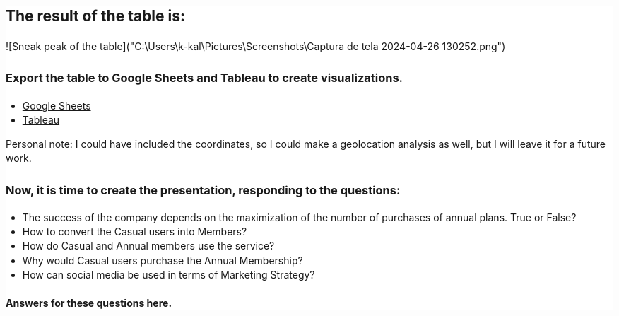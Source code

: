 ## The result of the table is:

![Sneak peak of the table]("C:\Users\k-kal\Pictures\Screenshots\Captura de tela 2024-04-26 130252.png")

### Export the table to Google Sheets and Tableau to create visualizations.

- [Google Sheets](https://docs.google.com/spreadsheets/d/1TfEBOfRaP1pF28-qd507PZ_ggplefgw8Woh2MQEUKUI/edit?usp=sharing)
- [Tableau]( https://public.tableau.com/views/cyclisticvisualizations/CNTRidesperWeekdayineachMonth?:language=en-US&:sid=&:display_count=n&:origin=viz_share_link)


Personal note: I could have included the coordinates, so I could make a geolocation analysis as well, but I will leave it for a future work.


### Now, it is time to create the presentation, responding to the questions:
  - The success of the company depends on the maximization of the number of purchases of annual plans. True or False?
  - How to convert the Casual users into Members?
  - How do Casual and Annual members use the service?
  - Why would Casual users purchase the Annual Membership?
  - How can social media be used in terms of Marketing Strategy?

  #### Answers for these questions [here](https://slidesgo.com/editor/share/9beea77e-0b6c-4abe-97a5-99110ac3de05#rs=link).
